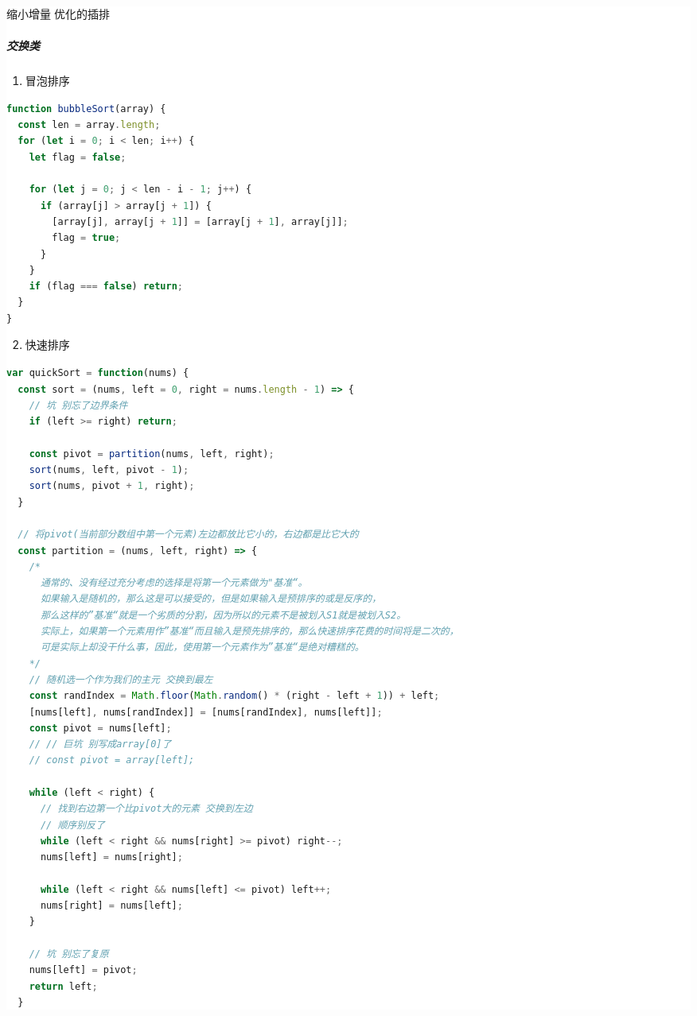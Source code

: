缩小增量 优化的插排

##### 交换类
1. 冒泡排序

```js
function bubbleSort(array) {
  const len = array.length;
  for (let i = 0; i < len; i++) {
    let flag = false;

    for (let j = 0; j < len - i - 1; j++) {
      if (array[j] > array[j + 1]) {
        [array[j], array[j + 1]] = [array[j + 1], array[j]];
        flag = true;
      }
    }
    if (flag === false) return;
  }
}
```


2. 快速排序

```js
var quickSort = function(nums) {
  const sort = (nums, left = 0, right = nums.length - 1) => {
    // 坑 别忘了边界条件
    if (left >= right) return;

    const pivot = partition(nums, left, right);
    sort(nums, left, pivot - 1);
    sort(nums, pivot + 1, right);
  }

  // 将pivot(当前部分数组中第一个元素)左边都放比它小的，右边都是比它大的
  const partition = (nums, left, right) => {
    /* 
      通常的、没有经过充分考虑的选择是将第一个元素做为"基准“。
      如果输入是随机的，那么这是可以接受的，但是如果输入是预排序的或是反序的，
      那么这样的”基准“就是一个劣质的分割，因为所以的元素不是被划入S1就是被划入S2。
      实际上，如果第一个元素用作”基准“而且输入是预先排序的，那么快速排序花费的时间将是二次的，
      可是实际上却没干什么事，因此，使用第一个元素作为”基准“是绝对糟糕的。
    */
    // 随机选一个作为我们的主元 交换到最左
    const randIndex = Math.floor(Math.random() * (right - left + 1)) + left;
    [nums[left], nums[randIndex]] = [nums[randIndex], nums[left]];
    const pivot = nums[left];
    // // 巨坑 别写成array[0]了
    // const pivot = array[left];

    while (left < right) {
      // 找到右边第一个比pivot大的元素 交换到左边
      // 顺序别反了
      while (left < right && nums[right] >= pivot) right--;
      nums[left] = nums[right];

      while (left < right && nums[left] <= pivot) left++;
      nums[right] = nums[left];
    }

    // 坑 别忘了复原
    nums[left] = pivot;
    return left;
  }
```